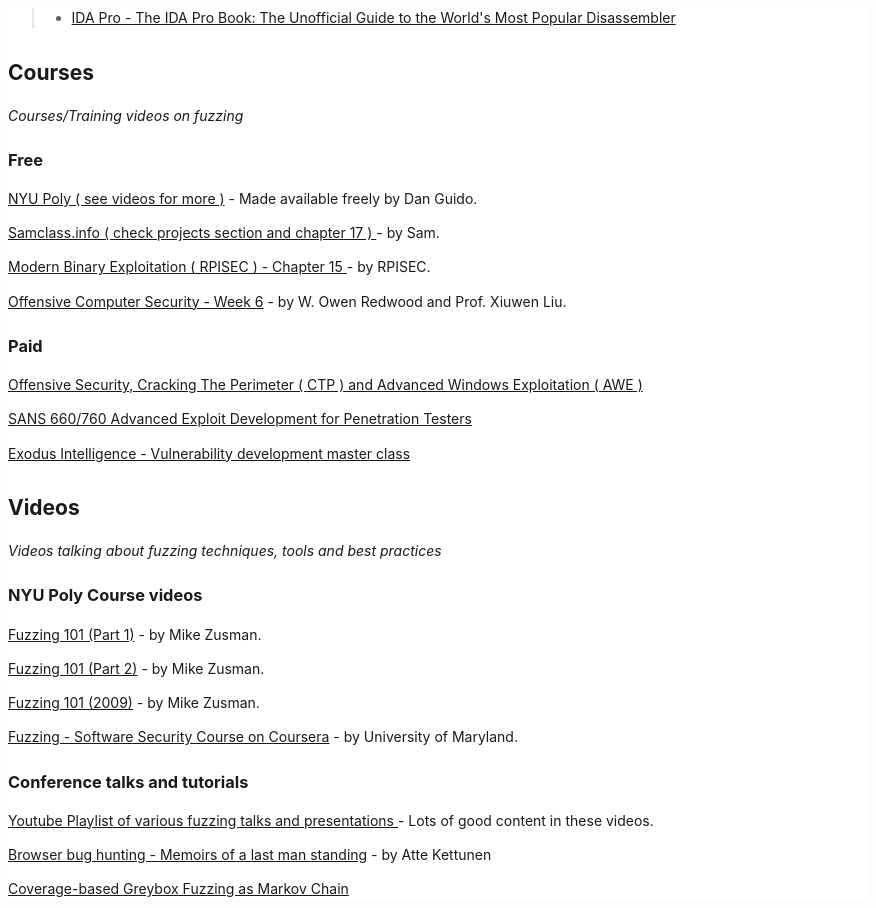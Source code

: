 > - [IDA Pro - The IDA Pro Book: The Unofficial Guide to the World's Most Popular Disassembler](https://www.amazon.com/IDA-Pro-Book-Unofficial-Disassembler-ebook/dp/B005EI84TM)


## Courses

*Courses/Training videos on fuzzing*


### Free  

[NYU Poly ( see videos for more )](https://vimeo.com/5236104 ) - Made available freely by Dan Guido.

[Samclass.info ( check projects section and chapter 17 ) ](https://samsclass.info/127/127_F15.shtml) - by Sam.

[Modern Binary Exploitation ( RPISEC ) - Chapter 15 ](https://github.com/RPISEC/MBE) - by RPISEC.

[Offensive Computer Security - Week 6](http://www.cs.fsu.edu/~redwood/OffensiveComputerSecurity/lectures.html) - by W. Owen Redwood and Prof. Xiuwen Liu. 

### Paid

[Offensive Security, Cracking The Perimeter ( CTP ) and Advanced Windows Exploitation ( AWE )](https://www.offensive-security.com/information-security-training/)

[SANS 660/760 Advanced Exploit Development for Penetration Testers](https://www.sans.org/course/advance-exploit-development-pentetration-testers)

[Exodus Intelligence - Vulnerability development master class](https://blog.exodusintel.com/2016/05/18/exodus-intelligence-2016-training-course/)


## Videos

*Videos talking about fuzzing techniques, tools and best practices*


### NYU Poly Course videos
[Fuzzing 101 (Part 1)](https://vimeo.com/5236104) - by Mike Zusman.

[Fuzzing 101 (Part 2)](https://vimeo.com/5237484) - by Mike Zusman.

[Fuzzing 101 (2009)](https://vimeo.com/7574602) - by Mike Zusman.

[Fuzzing - Software Security Course on Coursera](https://www.coursera.org/learn/software-security/lecture/VgyOn/fuzzing) - by University of Maryland.

### Conference talks and tutorials
[Youtube Playlist of various fuzzing talks and presentations ](https://www.youtube.com/playlist?list=PLtPrYlwXDImiO_hzK7npBi4eKQQBgygLD) - Lots of good content in these videos. 

[Browser bug hunting - Memoirs of a last man standing](https://vimeo.com/109380793) - by Atte Kettunen

[Coverage-based Greybox Fuzzing as Markov Chain](https://www.comp.nus.edu.sg/~mboehme/paper/CCS16.pdf)
